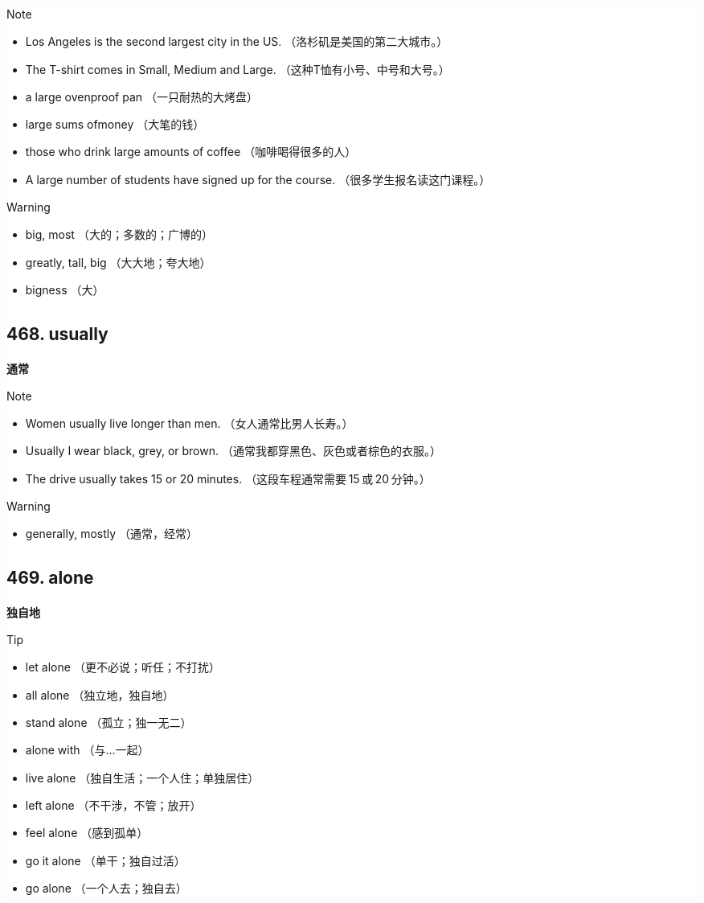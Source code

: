 > [!NOTE]
>
> - Los Angeles is the second largest city in the US. （洛杉矶是美国的第二大城市。）
>
> - The T-shirt comes in Small, Medium and Large. （这种T恤有小号、中号和大号。）
>
> - a large ovenproof pan （一只耐热的大烤盘）
>
> - large sums ofmoney （大笔的钱）
>
> - those who drink large amounts of coffee （咖啡喝得很多的人）
>
> - A large number of students have signed up for the course. （很多学生报名读这门课程。）
>

> [!WARNING]
>
> - big, most （大的；多数的；广博的）
>
> - greatly, tall, big （大大地；夸大地）
>
> - bigness （大）
>

## 468. usually

**通常**

> [!NOTE]
>
> - Women usually live longer than men. （女人通常比男人长寿。）
>
> - Usually I wear black, grey, or brown. （通常我都穿黑色、灰色或者棕色的衣服。）
>
> - The drive usually takes 15 or 20 minutes. （这段车程通常需要 15 或 20 分钟。）
>

> [!WARNING]
>
> - generally, mostly （通常，经常）
>

## 469. alone

**独自地**

> [!TIP]
>
> - let alone （更不必说；听任；不打扰）
>
> - all alone （独立地，独自地）
>
> - stand alone （孤立；独一无二）
>
> - alone with （与…一起）
>
> - live alone （独自生活；一个人住；单独居住）
>
> - left alone （不干涉，不管；放开）
>
> - feel alone （感到孤单）
>
> - go it alone （单干；独自过活）
>
> - go alone （一个人去；独自去）
